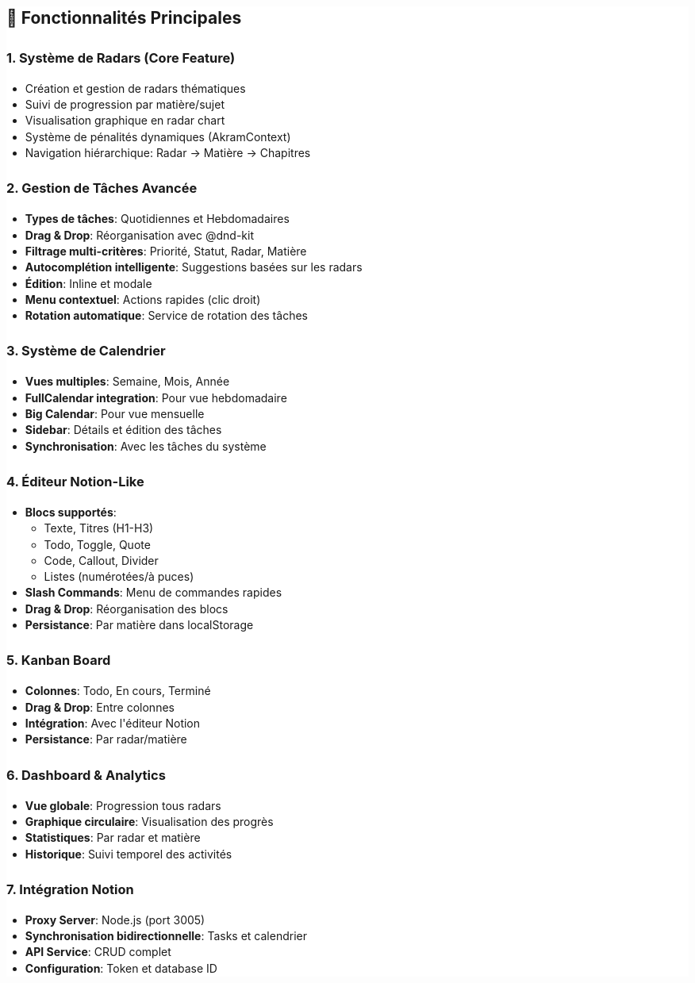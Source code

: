 ## 🎯 Fonctionnalités Principales

### 1. **Système de Radars** (Core Feature)
- Création et gestion de radars thématiques
- Suivi de progression par matière/sujet
- Visualisation graphique en radar chart
- Système de pénalités dynamiques (AkramContext)
- Navigation hiérarchique: Radar → Matière → Chapitres

### 2. **Gestion de Tâches Avancée**
- **Types de tâches**: Quotidiennes et Hebdomadaires
- **Drag & Drop**: Réorganisation avec @dnd-kit
- **Filtrage multi-critères**: Priorité, Statut, Radar, Matière
- **Autocomplétion intelligente**: Suggestions basées sur les radars
- **Édition**: Inline et modale
- **Menu contextuel**: Actions rapides (clic droit)
- **Rotation automatique**: Service de rotation des tâches

### 3. **Système de Calendrier**
- **Vues multiples**: Semaine, Mois, Année
- **FullCalendar integration**: Pour vue hebdomadaire
- **Big Calendar**: Pour vue mensuelle
- **Sidebar**: Détails et édition des tâches
- **Synchronisation**: Avec les tâches du système

### 4. **Éditeur Notion-Like**
- **Blocs supportés**:
  - Texte, Titres (H1-H3)
  - Todo, Toggle, Quote
  - Code, Callout, Divider
  - Listes (numérotées/à puces)
- **Slash Commands**: Menu de commandes rapides
- **Drag & Drop**: Réorganisation des blocs
- **Persistance**: Par matière dans localStorage

### 5. **Kanban Board**
- **Colonnes**: Todo, En cours, Terminé
- **Drag & Drop**: Entre colonnes
- **Intégration**: Avec l'éditeur Notion
- **Persistance**: Par radar/matière

### 6. **Dashboard & Analytics**
- **Vue globale**: Progression tous radars
- **Graphique circulaire**: Visualisation des progrès
- **Statistiques**: Par radar et matière
- **Historique**: Suivi temporel des activités

### 7. **Intégration Notion**
- **Proxy Server**: Node.js (port 3005)
- **Synchronisation bidirectionnelle**: Tasks et calendrier
- **API Service**: CRUD complet
- **Configuration**: Token et database ID
